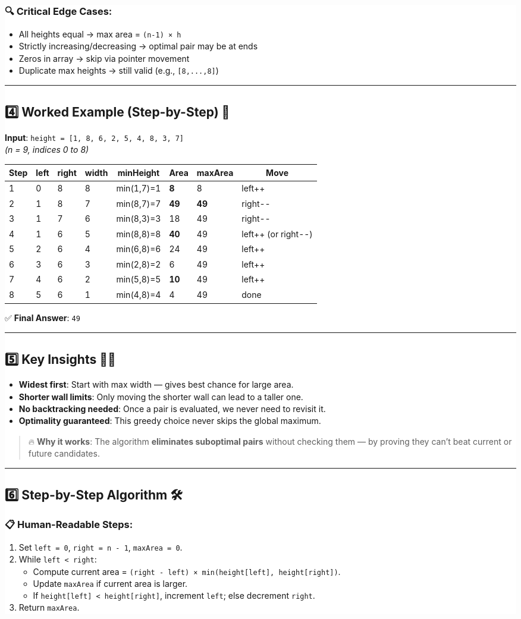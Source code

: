 ### 🔍 Critical Edge Cases:
- All heights equal → max area = `(n-1) × h`
- Strictly increasing/decreasing → optimal pair may be at ends
- Zeros in array → skip via pointer movement
- Duplicate max heights → still valid (e.g., `[8,...,8]`)

---

## 4️⃣ **Worked Example (Step-by-Step)** 🧮

**Input**: `height = [1, 8, 6, 2, 5, 4, 8, 3, 7]`  
*(n = 9, indices 0 to 8)*

| Step | left | right | width | minHeight | Area | maxArea | Move |
|------|------|--------|--------|------------|------|--------|------|
| 1 | 0 | 8 | 8 | min(1,7)=1 | **8** | 8 | left++ |
| 2 | 1 | 8 | 7 | min(8,7)=7 | **49** | **49** | right-- |
| 3 | 1 | 7 | 6 | min(8,3)=3 | 18 | 49 | right-- |
| 4 | 1 | 6 | 5 | min(8,8)=8 | **40** | 49 | left++ (or right--) |
| 5 | 2 | 6 | 4 | min(6,8)=6 | 24 | 49 | left++ |
| 6 | 3 | 6 | 3 | min(2,8)=2 | 6 | 49 | left++ |
| 7 | 4 | 6 | 2 | min(5,8)=5 | **10** | 49 | left++ |
| 8 | 5 | 6 | 1 | min(4,8)=4 | 4 | 49 | done |

✅ **Final Answer**: `49`

---

## 5️⃣ **Key Insights** 🧠✨

- **Widest first**: Start with max width — gives best chance for large area.
- **Shorter wall limits**: Only moving the shorter wall can lead to a taller one.
- **No backtracking needed**: Once a pair is evaluated, we never need to revisit it.
- **Optimality guaranteed**: This greedy choice never skips the global maximum.

> 🔥 **Why it works**: The algorithm **eliminates suboptimal pairs** without checking them — by proving they can’t beat current or future candidates.

---

## 6️⃣ **Step-by-Step Algorithm** 🛠️

### 📋 Human-Readable Steps:
1. Set `left = 0`, `right = n - 1`, `maxArea = 0`.
2. While `left < right`:
   - Compute current area = `(right - left) × min(height[left], height[right])`.
   - Update `maxArea` if current area is larger.
   - If `height[left] < height[right]`, increment `left`; else decrement `right`.
3. Return `maxArea`.
